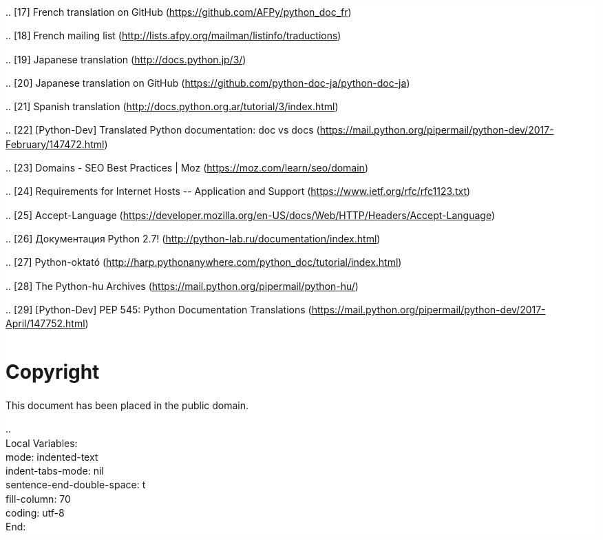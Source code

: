 .. [17] French translation on GitHub
   (https://github.com/AFPy/python_doc_fr)

.. [18] French mailing list
   (http://lists.afpy.org/mailman/listinfo/traductions)

.. [19] Japanese translation
   (http://docs.python.jp/3/)

.. [20] Japanese translation on GitHub
   (https://github.com/python-doc-ja/python-doc-ja)

.. [21] Spanish translation
   (http://docs.python.org.ar/tutorial/3/index.html)

.. [22] [Python-Dev] Translated Python documentation: doc vs docs
   (https://mail.python.org/pipermail/python-dev/2017-February/147472.html)

.. [23] Domains - SEO Best Practices | Moz
   (https://moz.com/learn/seo/domain)

.. [24] Requirements for Internet Hosts -- Application and Support
   (https://www.ietf.org/rfc/rfc1123.txt)

.. [25] Accept-Language
   (https://developer.mozilla.org/en-US/docs/Web/HTTP/Headers/Accept-Language)

.. [26] Документация Python 2.7!
   (http://python-lab.ru/documentation/index.html)

.. [27] Python-oktató
   (http://harp.pythonanywhere.com/python_doc/tutorial/index.html)

.. [28] The Python-hu Archives
   (https://mail.python.org/pipermail/python-hu/)

.. [29] [Python-Dev] PEP 545: Python Documentation Translations
   (https://mail.python.org/pipermail/python-dev/2017-April/147752.html)


Copyright
=========

This document has been placed in the public domain.




..  
   Local Variables:  
   mode: indented-text  
   indent-tabs-mode: nil  
   sentence-end-double-space: t  
   fill-column: 70  
   coding: utf-8  
   End:  
